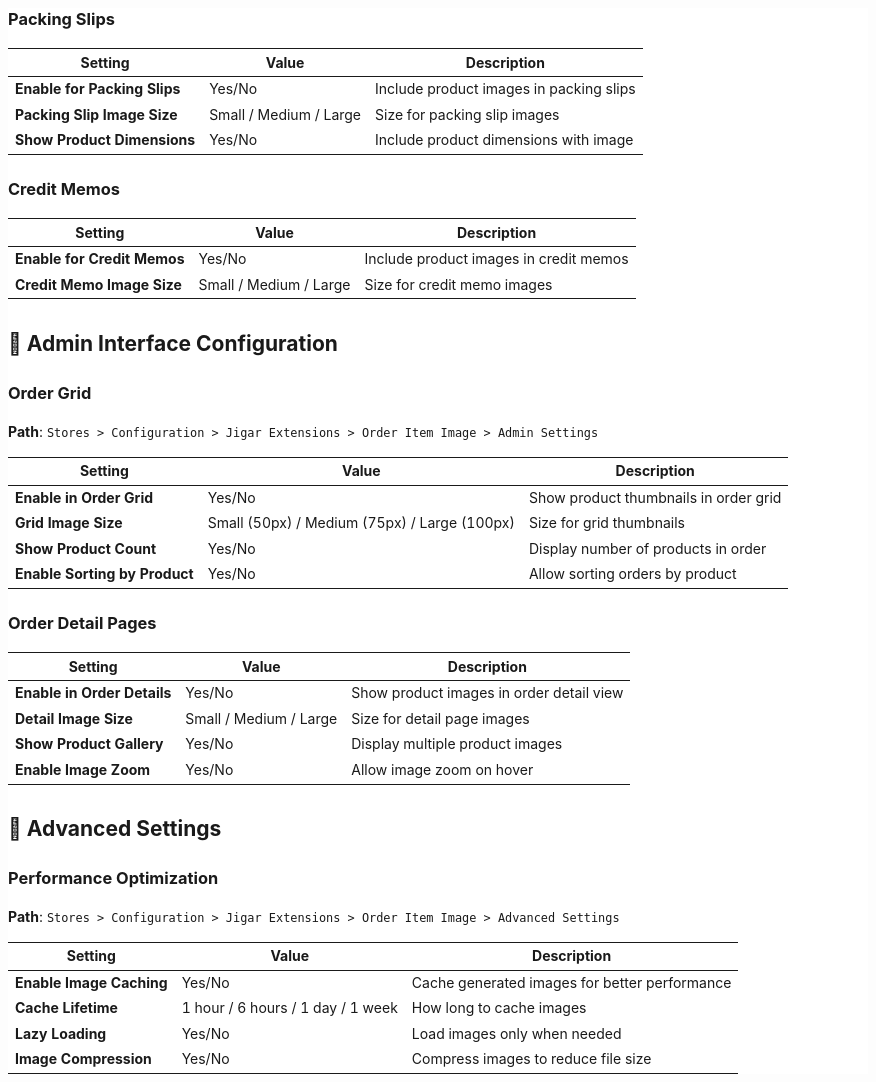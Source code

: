 ### Packing Slips
| Setting | Value | Description |
|---------|-------|-------------|
| **Enable for Packing Slips** | Yes/No | Include product images in packing slips |
| **Packing Slip Image Size** | Small / Medium / Large | Size for packing slip images |
| **Show Product Dimensions** | Yes/No | Include product dimensions with image |

### Credit Memos
| Setting | Value | Description |
|---------|-------|-------------|
| **Enable for Credit Memos** | Yes/No | Include product images in credit memos |
| **Credit Memo Image Size** | Small / Medium / Large | Size for credit memo images |

## 🛒 Admin Interface Configuration

### Order Grid
**Path**: `Stores > Configuration > Jigar Extensions > Order Item Image > Admin Settings`

| Setting | Value | Description |
|---------|-------|-------------|
| **Enable in Order Grid** | Yes/No | Show product thumbnails in order grid |
| **Grid Image Size** | Small (50px) / Medium (75px) / Large (100px) | Size for grid thumbnails |
| **Show Product Count** | Yes/No | Display number of products in order |
| **Enable Sorting by Product** | Yes/No | Allow sorting orders by product |

### Order Detail Pages
| Setting | Value | Description |
|---------|-------|-------------|
| **Enable in Order Details** | Yes/No | Show product images in order detail view |
| **Detail Image Size** | Small / Medium / Large | Size for detail page images |
| **Show Product Gallery** | Yes/No | Display multiple product images |
| **Enable Image Zoom** | Yes/No | Allow image zoom on hover |

## 🎨 Advanced Settings

### Performance Optimization
**Path**: `Stores > Configuration > Jigar Extensions > Order Item Image > Advanced Settings`

| Setting | Value | Description |
|---------|-------|-------------|
| **Enable Image Caching** | Yes/No | Cache generated images for better performance |
| **Cache Lifetime** | 1 hour / 6 hours / 1 day / 1 week | How long to cache images |
| **Lazy Loading** | Yes/No | Load images only when needed |
| **Image Compression** | Yes/No | Compress images to reduce file size |
